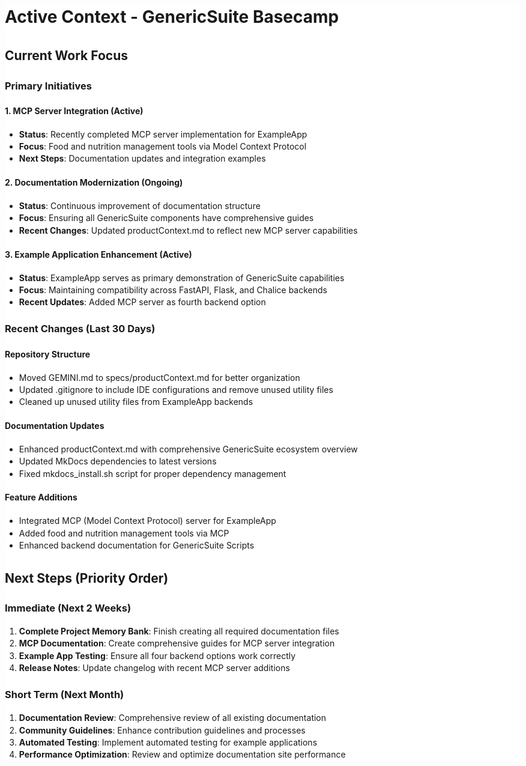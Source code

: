 # Active Context - GenericSuite Basecamp

## Current Work Focus

### Primary Initiatives

#### 1. MCP Server Integration (Active)
- **Status**: Recently completed MCP server implementation for ExampleApp
- **Focus**: Food and nutrition management tools via Model Context Protocol
- **Next Steps**: Documentation updates and integration examples

#### 2. Documentation Modernization (Ongoing)
- **Status**: Continuous improvement of documentation structure
- **Focus**: Ensuring all GenericSuite components have comprehensive guides
- **Recent Changes**: Updated productContext.md to reflect new MCP server capabilities

#### 3. Example Application Enhancement (Active)
- **Status**: ExampleApp serves as primary demonstration of GenericSuite capabilities
- **Focus**: Maintaining compatibility across FastAPI, Flask, and Chalice backends
- **Recent Updates**: Added MCP server as fourth backend option

### Recent Changes (Last 30 Days)

#### Repository Structure
- Moved GEMINI.md to specs/productContext.md for better organization
- Updated .gitignore to include IDE configurations and remove unused utility files
- Cleaned up unused utility files from ExampleApp backends

#### Documentation Updates
- Enhanced productContext.md with comprehensive GenericSuite ecosystem overview
- Updated MkDocs dependencies to latest versions
- Fixed mkdocs_install.sh script for proper dependency management

#### Feature Additions
- Integrated MCP (Model Context Protocol) server for ExampleApp
- Added food and nutrition management tools via MCP
- Enhanced backend documentation for GenericSuite Scripts

## Next Steps (Priority Order)

### Immediate (Next 2 Weeks)
1. **Complete Project Memory Bank**: Finish creating all required documentation files
2. **MCP Documentation**: Create comprehensive guides for MCP server integration
3. **Example App Testing**: Ensure all four backend options work correctly
4. **Release Notes**: Update changelog with recent MCP server additions

### Short Term (Next Month)
1. **Documentation Review**: Comprehensive review of all existing documentation
2. **Community Guidelines**: Enhance contribution guidelines and processes
3. **Automated Testing**: Implement automated testing for example applications
4. **Performance Optimization**: Review and optimize documentation site performance
